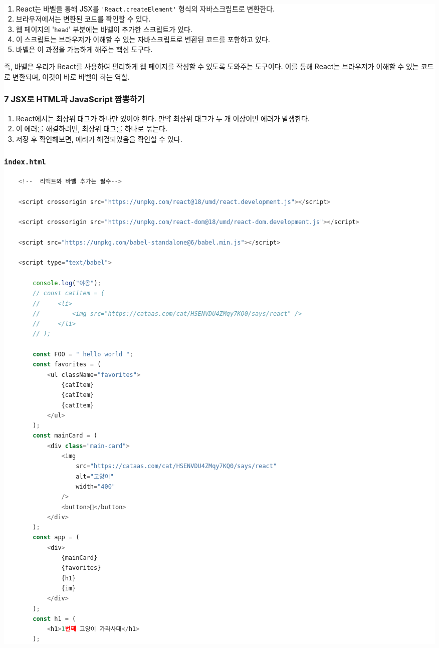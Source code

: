 1. React는 바벨을 통해 JSX를 `'React.createElement'` 형식의 자바스크립트로 변환한다.
2. 브라우저에서는 변환된 코드를 확인할 수 있다.
3. 웹 페이지의 '`head`' 부분에는 바벨이 추가한 스크립트가 있다.
4. 이 스크립트는 브라우저가 이해할 수 있는 자바스크립트로 변환된 코드를 포함하고 있다.
6. 바벨은 이 과정을 가능하게 해주는 핵심 도구다.

즉, 바벨은 우리가 React를 사용하여 편리하게 웹 페이지를 작성할 수 있도록 도와주는 도구이다. 이를 통해 React는 브라우저가 이해할 수 있는 코드로 변환되며, 이것이 바로 바벨이 하는 역할.



### **7 JSX로 HTML과 JavaScript 짬뽕하기**

1. React에서는 최상위 태그가 하나만 있어야 한다. 만약 최상위 태그가 두 개 이상이면 에러가 발생한다.
2. 이 에러를 해결하려면, 최상위 태그를 하나로 묶는다.
3. 저장 후 확인해보면, 에러가 해결되었음을 확인할 수 있다.

### `index.html`
```js
    <!--  리액트와 바벨 추가는 필수-->

    <script crossorigin src="https://unpkg.com/react@18/umd/react.development.js"></script>

    <script crossorigin src="https://unpkg.com/react-dom@18/umd/react-dom.development.js"></script>

    <script src="https://unpkg.com/babel-standalone@6/babel.min.js"></script>

    <script type="text/babel">

        console.log("야옹");
        // const catItem = (
        //     <li>
        //         <img src="https://cataas.com/cat/HSENVDU4ZMqy7KQ0/says/react" />
        //     </li>
        // );

        const FOO = " hello world ";
        const favorites = (
            <ul className="favorites">
                {catItem}
                {catItem}
                {catItem}
            </ul>
        );
        const mainCard = (
            <div class="main-card">
                <img
                    src="https://cataas.com/cat/HSENVDU4ZMqy7KQ0/says/react"
                    alt="고양이"
                    width="400"
                />
                <button>🤍</button>
            </div>
        );
        const app = (
            <div>
                {mainCard}
                {favorites}
                {h1}
                {im}
            </div>
        );
        const h1 = (
            <h1>1번째 고양이 가라사대</h1>
        );
```